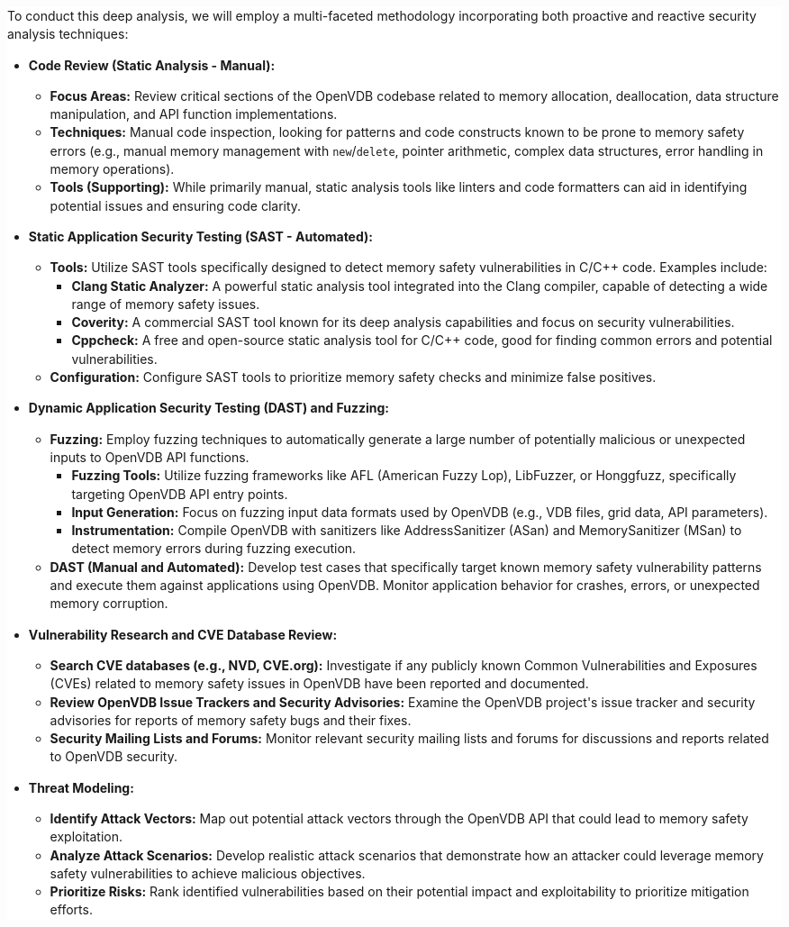 To conduct this deep analysis, we will employ a multi-faceted methodology incorporating both proactive and reactive security analysis techniques:

*   **Code Review (Static Analysis - Manual):**
    *   **Focus Areas:**  Review critical sections of the OpenVDB codebase related to memory allocation, deallocation, data structure manipulation, and API function implementations.
    *   **Techniques:**  Manual code inspection, looking for patterns and code constructs known to be prone to memory safety errors (e.g., manual memory management with `new`/`delete`, pointer arithmetic, complex data structures, error handling in memory operations).
    *   **Tools (Supporting):**  While primarily manual, static analysis tools like linters and code formatters can aid in identifying potential issues and ensuring code clarity.

*   **Static Application Security Testing (SAST - Automated):**
    *   **Tools:** Utilize SAST tools specifically designed to detect memory safety vulnerabilities in C/C++ code. Examples include:
        *   **Clang Static Analyzer:**  A powerful static analysis tool integrated into the Clang compiler, capable of detecting a wide range of memory safety issues.
        *   **Coverity:**  A commercial SAST tool known for its deep analysis capabilities and focus on security vulnerabilities.
        *   **Cppcheck:**  A free and open-source static analysis tool for C/C++ code, good for finding common errors and potential vulnerabilities.
    *   **Configuration:** Configure SAST tools to prioritize memory safety checks and minimize false positives.

*   **Dynamic Application Security Testing (DAST) and Fuzzing:**
    *   **Fuzzing:** Employ fuzzing techniques to automatically generate a large number of potentially malicious or unexpected inputs to OpenVDB API functions.
        *   **Fuzzing Tools:**  Utilize fuzzing frameworks like AFL (American Fuzzy Lop), LibFuzzer, or Honggfuzz, specifically targeting OpenVDB API entry points.
        *   **Input Generation:**  Focus on fuzzing input data formats used by OpenVDB (e.g., VDB files, grid data, API parameters).
        *   **Instrumentation:**  Compile OpenVDB with sanitizers like AddressSanitizer (ASan) and MemorySanitizer (MSan) to detect memory errors during fuzzing execution.
    *   **DAST (Manual and Automated):**  Develop test cases that specifically target known memory safety vulnerability patterns and execute them against applications using OpenVDB. Monitor application behavior for crashes, errors, or unexpected memory corruption.

*   **Vulnerability Research and CVE Database Review:**
    *   **Search CVE databases (e.g., NVD, CVE.org):**  Investigate if any publicly known Common Vulnerabilities and Exposures (CVEs) related to memory safety issues in OpenVDB have been reported and documented.
    *   **Review OpenVDB Issue Trackers and Security Advisories:**  Examine the OpenVDB project's issue tracker and security advisories for reports of memory safety bugs and their fixes.
    *   **Security Mailing Lists and Forums:**  Monitor relevant security mailing lists and forums for discussions and reports related to OpenVDB security.

*   **Threat Modeling:**
    *   **Identify Attack Vectors:**  Map out potential attack vectors through the OpenVDB API that could lead to memory safety exploitation.
    *   **Analyze Attack Scenarios:**  Develop realistic attack scenarios that demonstrate how an attacker could leverage memory safety vulnerabilities to achieve malicious objectives.
    *   **Prioritize Risks:**  Rank identified vulnerabilities based on their potential impact and exploitability to prioritize mitigation efforts.
